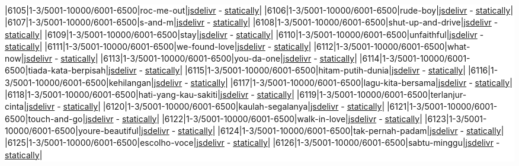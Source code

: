 |6105|1-3/5001-10000/6001-6500|roc-me-out|[jsdelivr](https://cdn.jsdelivr.net/gh/dbchord/png-old-c-600x600_1-3/5001-10000/6001-6500/roc-me-out.png) - [statically](https://cdn.statically.io/gh/dbchord/png-old-c-600x600_1-3/img/5001-10000/6001-6500/roc-me-out.png)|
|6106|1-3/5001-10000/6001-6500|rude-boy|[jsdelivr](https://cdn.jsdelivr.net/gh/dbchord/png-old-c-600x600_1-3/5001-10000/6001-6500/rude-boy.png) - [statically](https://cdn.statically.io/gh/dbchord/png-old-c-600x600_1-3/img/5001-10000/6001-6500/rude-boy.png)|
|6107|1-3/5001-10000/6001-6500|s-and-m|[jsdelivr](https://cdn.jsdelivr.net/gh/dbchord/png-old-c-600x600_1-3/5001-10000/6001-6500/s-and-m.png) - [statically](https://cdn.statically.io/gh/dbchord/png-old-c-600x600_1-3/img/5001-10000/6001-6500/s-and-m.png)|
|6108|1-3/5001-10000/6001-6500|shut-up-and-drive|[jsdelivr](https://cdn.jsdelivr.net/gh/dbchord/png-old-c-600x600_1-3/5001-10000/6001-6500/shut-up-and-drive.png) - [statically](https://cdn.statically.io/gh/dbchord/png-old-c-600x600_1-3/img/5001-10000/6001-6500/shut-up-and-drive.png)|
|6109|1-3/5001-10000/6001-6500|stay|[jsdelivr](https://cdn.jsdelivr.net/gh/dbchord/png-old-c-600x600_1-3/5001-10000/6001-6500/stay.png) - [statically](https://cdn.statically.io/gh/dbchord/png-old-c-600x600_1-3/img/5001-10000/6001-6500/stay.png)|
|6110|1-3/5001-10000/6001-6500|unfaithful|[jsdelivr](https://cdn.jsdelivr.net/gh/dbchord/png-old-c-600x600_1-3/5001-10000/6001-6500/unfaithful.png) - [statically](https://cdn.statically.io/gh/dbchord/png-old-c-600x600_1-3/img/5001-10000/6001-6500/unfaithful.png)|
|6111|1-3/5001-10000/6001-6500|we-found-love|[jsdelivr](https://cdn.jsdelivr.net/gh/dbchord/png-old-c-600x600_1-3/5001-10000/6001-6500/we-found-love.png) - [statically](https://cdn.statically.io/gh/dbchord/png-old-c-600x600_1-3/img/5001-10000/6001-6500/we-found-love.png)|
|6112|1-3/5001-10000/6001-6500|what-now|[jsdelivr](https://cdn.jsdelivr.net/gh/dbchord/png-old-c-600x600_1-3/5001-10000/6001-6500/what-now.png) - [statically](https://cdn.statically.io/gh/dbchord/png-old-c-600x600_1-3/img/5001-10000/6001-6500/what-now.png)|
|6113|1-3/5001-10000/6001-6500|you-da-one|[jsdelivr](https://cdn.jsdelivr.net/gh/dbchord/png-old-c-600x600_1-3/5001-10000/6001-6500/you-da-one.png) - [statically](https://cdn.statically.io/gh/dbchord/png-old-c-600x600_1-3/img/5001-10000/6001-6500/you-da-one.png)|
|6114|1-3/5001-10000/6001-6500|tiada-kata-berpisah|[jsdelivr](https://cdn.jsdelivr.net/gh/dbchord/png-old-c-600x600_1-3/5001-10000/6001-6500/tiada-kata-berpisah.png) - [statically](https://cdn.statically.io/gh/dbchord/png-old-c-600x600_1-3/img/5001-10000/6001-6500/tiada-kata-berpisah.png)|
|6115|1-3/5001-10000/6001-6500|hitam-putih-dunia|[jsdelivr](https://cdn.jsdelivr.net/gh/dbchord/png-old-c-600x600_1-3/5001-10000/6001-6500/hitam-putih-dunia.png) - [statically](https://cdn.statically.io/gh/dbchord/png-old-c-600x600_1-3/img/5001-10000/6001-6500/hitam-putih-dunia.png)|
|6116|1-3/5001-10000/6001-6500|kehilangan|[jsdelivr](https://cdn.jsdelivr.net/gh/dbchord/png-old-c-600x600_1-3/5001-10000/6001-6500/kehilangan.png) - [statically](https://cdn.statically.io/gh/dbchord/png-old-c-600x600_1-3/img/5001-10000/6001-6500/kehilangan.png)|
|6117|1-3/5001-10000/6001-6500|lagu-kita-bersama|[jsdelivr](https://cdn.jsdelivr.net/gh/dbchord/png-old-c-600x600_1-3/5001-10000/6001-6500/lagu-kita-bersama.png) - [statically](https://cdn.statically.io/gh/dbchord/png-old-c-600x600_1-3/img/5001-10000/6001-6500/lagu-kita-bersama.png)|
|6118|1-3/5001-10000/6001-6500|hati-yang-kau-sakiti|[jsdelivr](https://cdn.jsdelivr.net/gh/dbchord/png-old-c-600x600_1-3/5001-10000/6001-6500/hati-yang-kau-sakiti.png) - [statically](https://cdn.statically.io/gh/dbchord/png-old-c-600x600_1-3/img/5001-10000/6001-6500/hati-yang-kau-sakiti.png)|
|6119|1-3/5001-10000/6001-6500|terlanjur-cinta|[jsdelivr](https://cdn.jsdelivr.net/gh/dbchord/png-old-c-600x600_1-3/5001-10000/6001-6500/terlanjur-cinta.png) - [statically](https://cdn.statically.io/gh/dbchord/png-old-c-600x600_1-3/img/5001-10000/6001-6500/terlanjur-cinta.png)|
|6120|1-3/5001-10000/6001-6500|kaulah-segalanya|[jsdelivr](https://cdn.jsdelivr.net/gh/dbchord/png-old-c-600x600_1-3/5001-10000/6001-6500/kaulah-segalanya.png) - [statically](https://cdn.statically.io/gh/dbchord/png-old-c-600x600_1-3/img/5001-10000/6001-6500/kaulah-segalanya.png)|
|6121|1-3/5001-10000/6001-6500|touch-and-go|[jsdelivr](https://cdn.jsdelivr.net/gh/dbchord/png-old-c-600x600_1-3/5001-10000/6001-6500/touch-and-go.png) - [statically](https://cdn.statically.io/gh/dbchord/png-old-c-600x600_1-3/img/5001-10000/6001-6500/touch-and-go.png)|
|6122|1-3/5001-10000/6001-6500|walk-in-love|[jsdelivr](https://cdn.jsdelivr.net/gh/dbchord/png-old-c-600x600_1-3/5001-10000/6001-6500/walk-in-love.png) - [statically](https://cdn.statically.io/gh/dbchord/png-old-c-600x600_1-3/img/5001-10000/6001-6500/walk-in-love.png)|
|6123|1-3/5001-10000/6001-6500|youre-beautiful|[jsdelivr](https://cdn.jsdelivr.net/gh/dbchord/png-old-c-600x600_1-3/5001-10000/6001-6500/youre-beautiful.png) - [statically](https://cdn.statically.io/gh/dbchord/png-old-c-600x600_1-3/img/5001-10000/6001-6500/youre-beautiful.png)|
|6124|1-3/5001-10000/6001-6500|tak-pernah-padam|[jsdelivr](https://cdn.jsdelivr.net/gh/dbchord/png-old-c-600x600_1-3/5001-10000/6001-6500/tak-pernah-padam.png) - [statically](https://cdn.statically.io/gh/dbchord/png-old-c-600x600_1-3/img/5001-10000/6001-6500/tak-pernah-padam.png)|
|6125|1-3/5001-10000/6001-6500|escolho-voce|[jsdelivr](https://cdn.jsdelivr.net/gh/dbchord/png-old-c-600x600_1-3/5001-10000/6001-6500/escolho-voce.png) - [statically](https://cdn.statically.io/gh/dbchord/png-old-c-600x600_1-3/img/5001-10000/6001-6500/escolho-voce.png)|
|6126|1-3/5001-10000/6001-6500|sabtu-minggu|[jsdelivr](https://cdn.jsdelivr.net/gh/dbchord/png-old-c-600x600_1-3/5001-10000/6001-6500/sabtu-minggu.png) - [statically](https://cdn.statically.io/gh/dbchord/png-old-c-600x600_1-3/img/5001-10000/6001-6500/sabtu-minggu.png)|